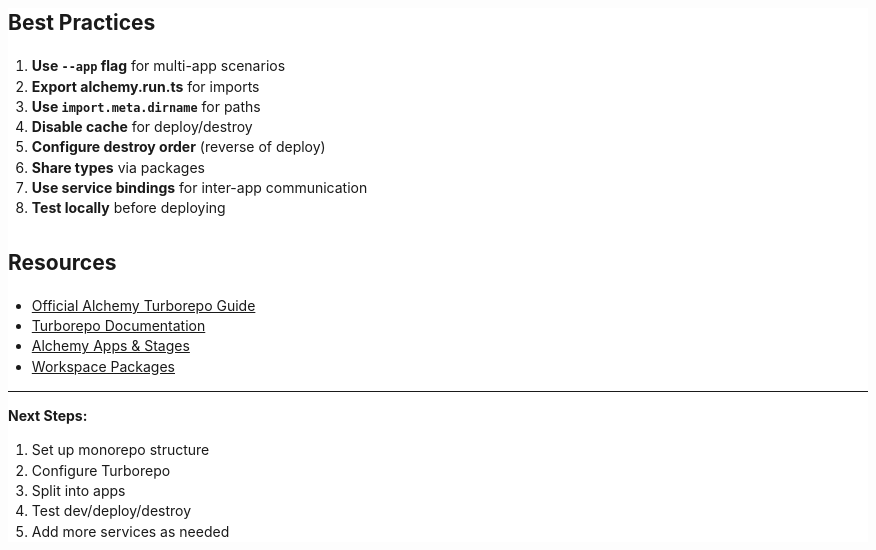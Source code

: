 ## Best Practices

1. **Use `--app` flag** for multi-app scenarios
2. **Export alchemy.run.ts** for imports
3. **Use `import.meta.dirname`** for paths
4. **Disable cache** for deploy/destroy
5. **Configure destroy order** (reverse of deploy)
6. **Share types** via packages
7. **Use service bindings** for inter-app communication
8. **Test locally** before deploying

## Resources

- [Official Alchemy Turborepo Guide](https://alchemy.run/guides/turborepo/)
- [Turborepo Documentation](https://turbo.build/repo/docs)
- [Alchemy Apps & Stages](https://alchemy.run/concepts/apps-stages/)
- [Workspace Packages](https://bun.sh/docs/install/workspaces)

---

**Next Steps:**
1. Set up monorepo structure
2. Configure Turborepo
3. Split into apps
4. Test dev/deploy/destroy
5. Add more services as needed

